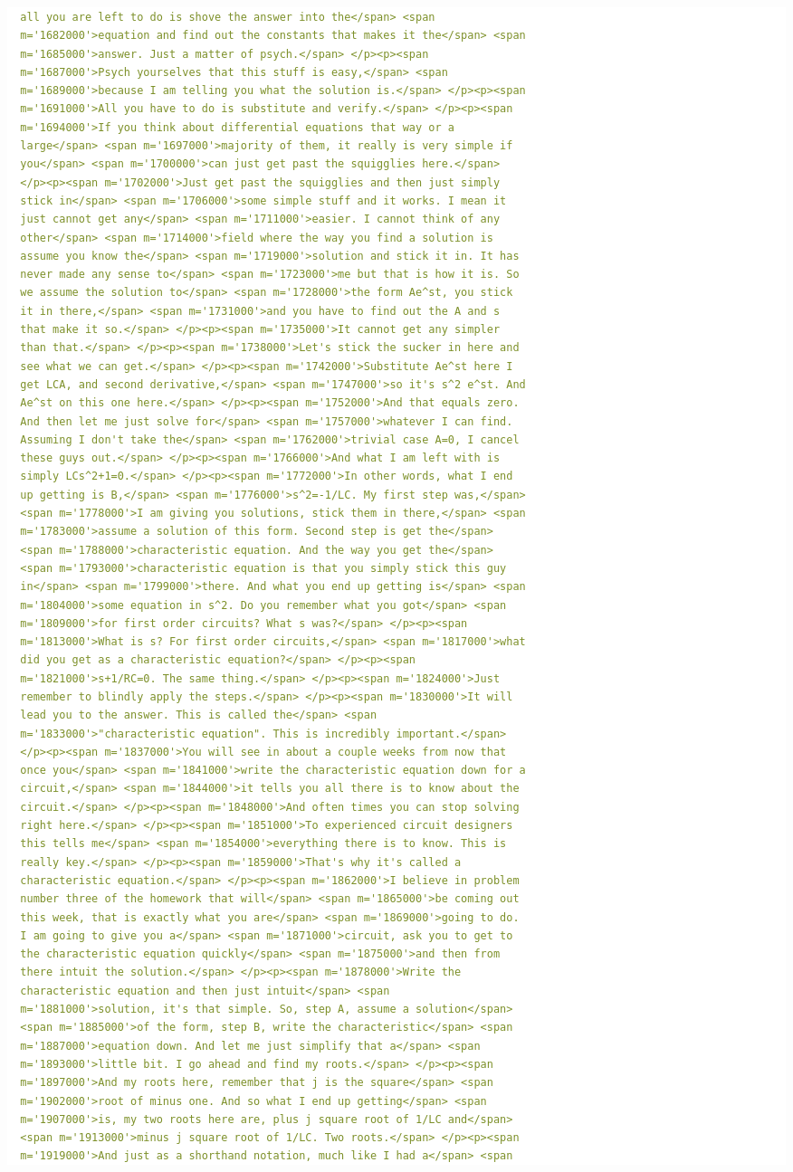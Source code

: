 ```yaml
  all you are left to do is shove the answer into the</span> <span
  m='1682000'>equation and find out the constants that makes it the</span> <span
  m='1685000'>answer. Just a matter of psych.</span> </p><p><span
  m='1687000'>Psych yourselves that this stuff is easy,</span> <span
  m='1689000'>because I am telling you what the solution is.</span> </p><p><span
  m='1691000'>All you have to do is substitute and verify.</span> </p><p><span
  m='1694000'>If you think about differential equations that way or a
  large</span> <span m='1697000'>majority of them, it really is very simple if
  you</span> <span m='1700000'>can just get past the squigglies here.</span>
  </p><p><span m='1702000'>Just get past the squigglies and then just simply
  stick in</span> <span m='1706000'>some simple stuff and it works. I mean it
  just cannot get any</span> <span m='1711000'>easier. I cannot think of any
  other</span> <span m='1714000'>field where the way you find a solution is
  assume you know the</span> <span m='1719000'>solution and stick it in. It has
  never made any sense to</span> <span m='1723000'>me but that is how it is. So
  we assume the solution to</span> <span m='1728000'>the form Ae^st, you stick
  it in there,</span> <span m='1731000'>and you have to find out the A and s
  that make it so.</span> </p><p><span m='1735000'>It cannot get any simpler
  than that.</span> </p><p><span m='1738000'>Let's stick the sucker in here and
  see what we can get.</span> </p><p><span m='1742000'>Substitute Ae^st here I
  get LCA, and second derivative,</span> <span m='1747000'>so it's s^2 e^st. And
  Ae^st on this one here.</span> </p><p><span m='1752000'>And that equals zero.
  And then let me just solve for</span> <span m='1757000'>whatever I can find.
  Assuming I don't take the</span> <span m='1762000'>trivial case A=0, I cancel
  these guys out.</span> </p><p><span m='1766000'>And what I am left with is
  simply LCs^2+1=0.</span> </p><p><span m='1772000'>In other words, what I end
  up getting is B,</span> <span m='1776000'>s^2=-1/LC. My first step was,</span>
  <span m='1778000'>I am giving you solutions, stick them in there,</span> <span
  m='1783000'>assume a solution of this form. Second step is get the</span>
  <span m='1788000'>characteristic equation. And the way you get the</span>
  <span m='1793000'>characteristic equation is that you simply stick this guy
  in</span> <span m='1799000'>there. And what you end up getting is</span> <span
  m='1804000'>some equation in s^2. Do you remember what you got</span> <span
  m='1809000'>for first order circuits? What s was?</span> </p><p><span
  m='1813000'>What is s? For first order circuits,</span> <span m='1817000'>what
  did you get as a characteristic equation?</span> </p><p><span
  m='1821000'>s+1/RC=0. The same thing.</span> </p><p><span m='1824000'>Just
  remember to blindly apply the steps.</span> </p><p><span m='1830000'>It will
  lead you to the answer. This is called the</span> <span
  m='1833000'>"characteristic equation". This is incredibly important.</span>
  </p><p><span m='1837000'>You will see in about a couple weeks from now that
  once you</span> <span m='1841000'>write the characteristic equation down for a
  circuit,</span> <span m='1844000'>it tells you all there is to know about the
  circuit.</span> </p><p><span m='1848000'>And often times you can stop solving
  right here.</span> </p><p><span m='1851000'>To experienced circuit designers
  this tells me</span> <span m='1854000'>everything there is to know. This is
  really key.</span> </p><p><span m='1859000'>That's why it's called a
  characteristic equation.</span> </p><p><span m='1862000'>I believe in problem
  number three of the homework that will</span> <span m='1865000'>be coming out
  this week, that is exactly what you are</span> <span m='1869000'>going to do.
  I am going to give you a</span> <span m='1871000'>circuit, ask you to get to
  the characteristic equation quickly</span> <span m='1875000'>and then from
  there intuit the solution.</span> </p><p><span m='1878000'>Write the
  characteristic equation and then just intuit</span> <span
  m='1881000'>solution, it's that simple. So, step A, assume a solution</span>
  <span m='1885000'>of the form, step B, write the characteristic</span> <span
  m='1887000'>equation down. And let me just simplify that a</span> <span
  m='1893000'>little bit. I go ahead and find my roots.</span> </p><p><span
  m='1897000'>And my roots here, remember that j is the square</span> <span
  m='1902000'>root of minus one. And so what I end up getting</span> <span
  m='1907000'>is, my two roots here are, plus j square root of 1/LC and</span>
  <span m='1913000'>minus j square root of 1/LC. Two roots.</span> </p><p><span
  m='1919000'>And just as a shorthand notation, much like I had a</span> <span
```